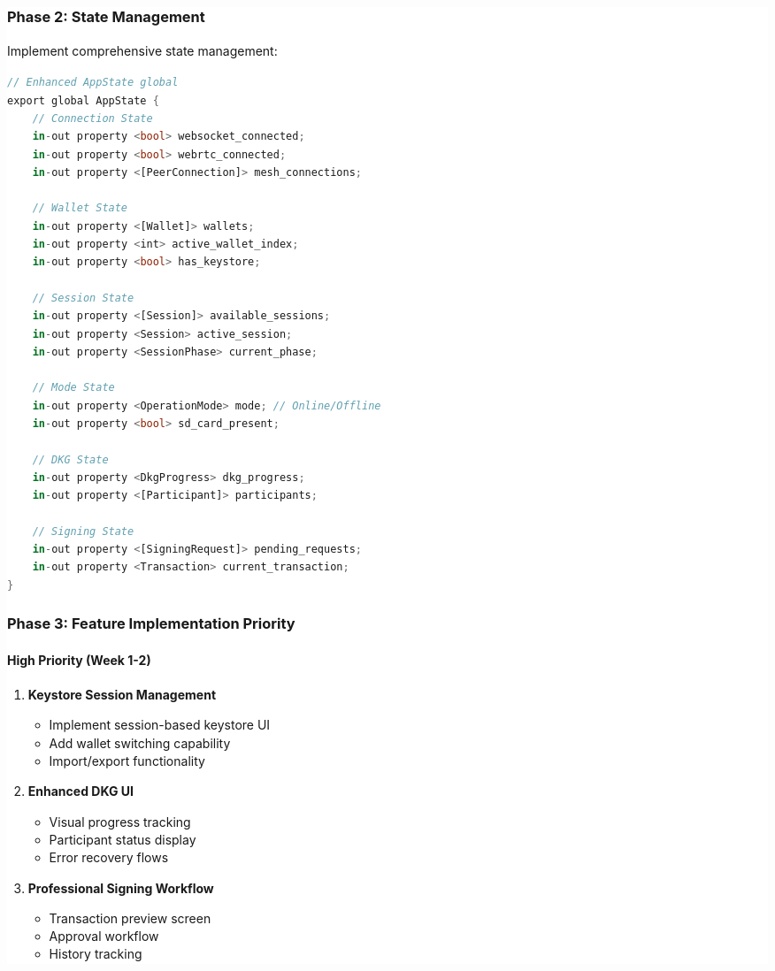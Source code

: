 ### Phase 2: State Management
Implement comprehensive state management:

```rust
// Enhanced AppState global
export global AppState {
    // Connection State
    in-out property <bool> websocket_connected;
    in-out property <bool> webrtc_connected;
    in-out property <[PeerConnection]> mesh_connections;
    
    // Wallet State
    in-out property <[Wallet]> wallets;
    in-out property <int> active_wallet_index;
    in-out property <bool> has_keystore;
    
    // Session State
    in-out property <[Session]> available_sessions;
    in-out property <Session> active_session;
    in-out property <SessionPhase> current_phase;
    
    // Mode State
    in-out property <OperationMode> mode; // Online/Offline
    in-out property <bool> sd_card_present;
    
    // DKG State
    in-out property <DkgProgress> dkg_progress;
    in-out property <[Participant]> participants;
    
    // Signing State
    in-out property <[SigningRequest]> pending_requests;
    in-out property <Transaction> current_transaction;
}
```

### Phase 3: Feature Implementation Priority

#### High Priority (Week 1-2)
1. **Keystore Session Management**
   - Implement session-based keystore UI
   - Add wallet switching capability
   - Import/export functionality

2. **Enhanced DKG UI**
   - Visual progress tracking
   - Participant status display
   - Error recovery flows

3. **Professional Signing Workflow**
   - Transaction preview screen
   - Approval workflow
   - History tracking
